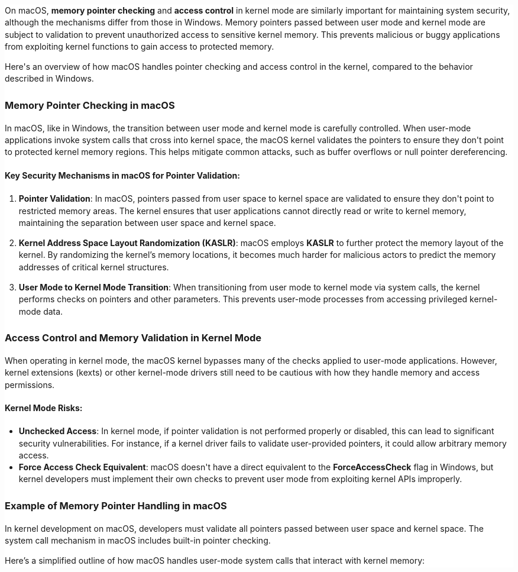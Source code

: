 On macOS, **memory pointer checking** and **access control** in kernel mode are similarly important for maintaining system security, although the mechanisms differ from those in Windows. Memory pointers passed between user mode and kernel mode are subject to validation to prevent unauthorized access to sensitive kernel memory. This prevents malicious or buggy applications from exploiting kernel functions to gain access to protected memory.

Here's an overview of how macOS handles pointer checking and access control in the kernel, compared to the behavior described in Windows.

### Memory Pointer Checking in macOS

In macOS, like in Windows, the transition between user mode and kernel mode is carefully controlled. When user-mode applications invoke system calls that cross into kernel space, the macOS kernel validates the pointers to ensure they don't point to protected kernel memory regions. This helps mitigate common attacks, such as buffer overflows or null pointer dereferencing.

#### Key Security Mechanisms in macOS for Pointer Validation:

1. **Pointer Validation**: In macOS, pointers passed from user space to kernel space are validated to ensure they don't point to restricted memory areas. The kernel ensures that user applications cannot directly read or write to kernel memory, maintaining the separation between user space and kernel space.

2. **Kernel Address Space Layout Randomization (KASLR)**: macOS employs **KASLR** to further protect the memory layout of the kernel. By randomizing the kernel’s memory locations, it becomes much harder for malicious actors to predict the memory addresses of critical kernel structures.

3. **User Mode to Kernel Mode Transition**: When transitioning from user mode to kernel mode via system calls, the kernel performs checks on pointers and other parameters. This prevents user-mode processes from accessing privileged kernel-mode data.

### Access Control and Memory Validation in Kernel Mode

When operating in kernel mode, the macOS kernel bypasses many of the checks applied to user-mode applications. However, kernel extensions (kexts) or other kernel-mode drivers still need to be cautious with how they handle memory and access permissions.

#### Kernel Mode Risks:

- **Unchecked Access**: In kernel mode, if pointer validation is not performed properly or disabled, this can lead to significant security vulnerabilities. For instance, if a kernel driver fails to validate user-provided pointers, it could allow arbitrary memory access.
- **Force Access Check Equivalent**: macOS doesn't have a direct equivalent to the **ForceAccessCheck** flag in Windows, but kernel developers must implement their own checks to prevent user mode from exploiting kernel APIs improperly.

### Example of Memory Pointer Handling in macOS

In kernel development on macOS, developers must validate all pointers passed between user space and kernel space. The system call mechanism in macOS includes built-in pointer checking.

Here’s a simplified outline of how macOS handles user-mode system calls that interact with kernel memory:
